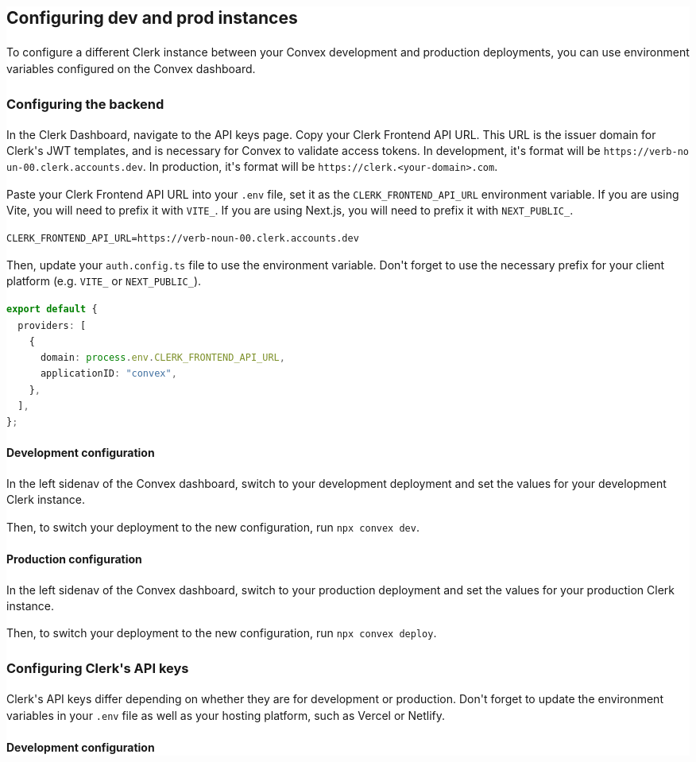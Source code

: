 ## Configuring dev and prod instances

To configure a different Clerk instance between your Convex development and production deployments, you can use environment variables configured on the Convex dashboard.

### Configuring the backend

In the Clerk Dashboard, navigate to the API keys page. Copy your Clerk Frontend API URL. This URL is the issuer domain for Clerk's JWT templates, and is necessary for Convex to validate access tokens. In development, it's format will be `https://verb-noun-00.clerk.accounts.dev`. In production, it's format will be `https://clerk.<your-domain>.com`.

Paste your Clerk Frontend API URL into your `.env` file, set it as the `CLERK_FRONTEND_API_URL` environment variable. If you are using Vite, you will need to prefix it with `VITE_`. If you are using Next.js, you will need to prefix it with `NEXT_PUBLIC_`.

```env
CLERK_FRONTEND_API_URL=https://verb-noun-00.clerk.accounts.dev
```

Then, update your `auth.config.ts` file to use the environment variable. Don't forget to use the necessary prefix for your client platform (e.g. `VITE_` or `NEXT_PUBLIC_`).

```typescript
export default {
  providers: [
    {
      domain: process.env.CLERK_FRONTEND_API_URL,
      applicationID: "convex",
    },
  ],
};
```

#### Development configuration

In the left sidenav of the Convex dashboard, switch to your development deployment and set the values for your development Clerk instance.

Then, to switch your deployment to the new configuration, run `npx convex dev`.

#### Production configuration

In the left sidenav of the Convex dashboard, switch to your production deployment and set the values for your production Clerk instance.

Then, to switch your deployment to the new configuration, run `npx convex deploy`.

### Configuring Clerk's API keys

Clerk's API keys differ depending on whether they are for development or production. Don't forget to update the environment variables in your `.env` file as well as your hosting platform, such as Vercel or Netlify.

#### Development configuration
